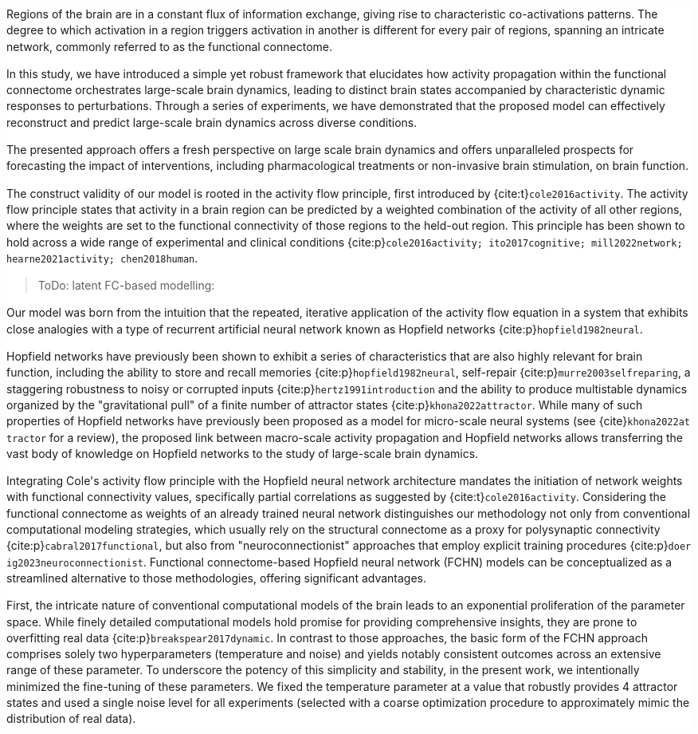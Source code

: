 Regions of the brain are in a constant flux of information exchange, giving rise to characteristic co-activations patterns.
The degree to which activation in a region triggers activation in another is different for every pair of regions, spanning an 
intricate network, commonly referred to as the functional connectome. 

In this study, we have introduced a simple yet robust framework that elucidates how activity propagation within the functional connectome orchestrates large-scale brain dynamics, leading to distinct brain states accompanied by characteristic dynamic responses to perturbations.
Through a series of experiments, we have demonstrated that the proposed model can effectively reconstruct and predict large-scale brain dynamics across diverse conditions.

The presented approach offers a fresh perspective on large scale brain dynamics and offers unparalleled prospects for forecasting the impact of interventions, including pharmacological treatments or non-invasive brain stimulation, on brain function.

The construct validity of our model is rooted in the activity flow principle, first introduced by 
{cite:t}`cole2016activity`. The activity flow principle states that activity in a brain region can be predicted by a weighted combination of the activity of all other regions, where the weights are set to the functional connectivity of those regions to the held-out region. This principle has been shown to hold across a wide range of experimental and clinical conditions
{cite:p}`cole2016activity; ito2017cognitive; mill2022network; hearne2021activity; chen2018human`.

> ToDo: latent FC-based modelling: [](https://doi.org/10.1162/netn_a_00234)

Our model was born from the intuition that the repeated, iterative application of the activity flow equation in a system that exhibits close analogies with a type of recurrent artificial neural network known as Hopfield networks 
{cite:p}`hopfield1982neural`.

Hopfield networks have previously been shown to exhibit a series of characteristics that are also highly relevant for 
brain function, including the ability to store and recall memories {cite:p}`hopfield1982neural`, self-repair {cite:p}`murre2003selfreparing`,
a staggering robustness to noisy or corrupted inputs {cite:p}`hertz1991introduction` and the ability to produce 
multistable dynamics organized by the "gravitational pull" of a finite number of attractor states 
{cite:p}`khona2022attractor`. While many of such properties of Hopfield networks have previously been proposed as a model for micro-scale neural systems (see {cite}`khona2022attractor` for a review), the proposed link between macro-scale activity propagation and Hopfield networks allows transferring the vast body of knowledge on Hopfield networks to the study of large-scale brain dynamics.

Integrating Cole's activity flow principle with the Hopfield neural network architecture mandates the initiation of network weights with functional connectivity values, specifically partial correlations as suggested by {cite:t}`cole2016activity`.
Considering the functional connectome as weights of an already trained neural network distinguishes our methodology not only from conventional computational modeling strategies, which usually rely on the structural connectome as a proxy for polysynaptic connectivity {cite:p}`cabral2017functional`, but also from "neuroconnectionist" approaches that employ explicit training procedures {cite:p}`doerig2023neuroconnectionist`.
Functional connectome-based Hopfield neural network (FCHN) models can be conceptualized as a streamlined alternative to those methodologies, offering significant advantages.

First, the intricate nature of conventional computational models of the brain leads to an exponential proliferation of the parameter space. 
While finely detailed computational models hold promise for providing comprehensive insights, they are prone to overfitting real data {cite:p}`breakspear2017dynamic`. 
In contrast to those approaches, the basic form of the FCHN approach comprises solely two hyperparameters (temperature and noise) and yields notably consistent outcomes across an extensive range of these parameter. To underscore the potency of this simplicity and stability, in the present work, we intentionally minimized the fine-tuning of these parameters. We fixed the temperature parameter at a value that robustly provides 4 attractor 
states and used a single noise level for all experiments (selected with a coarse optimization procedure to approximately
mimic the distribution of real data). 
